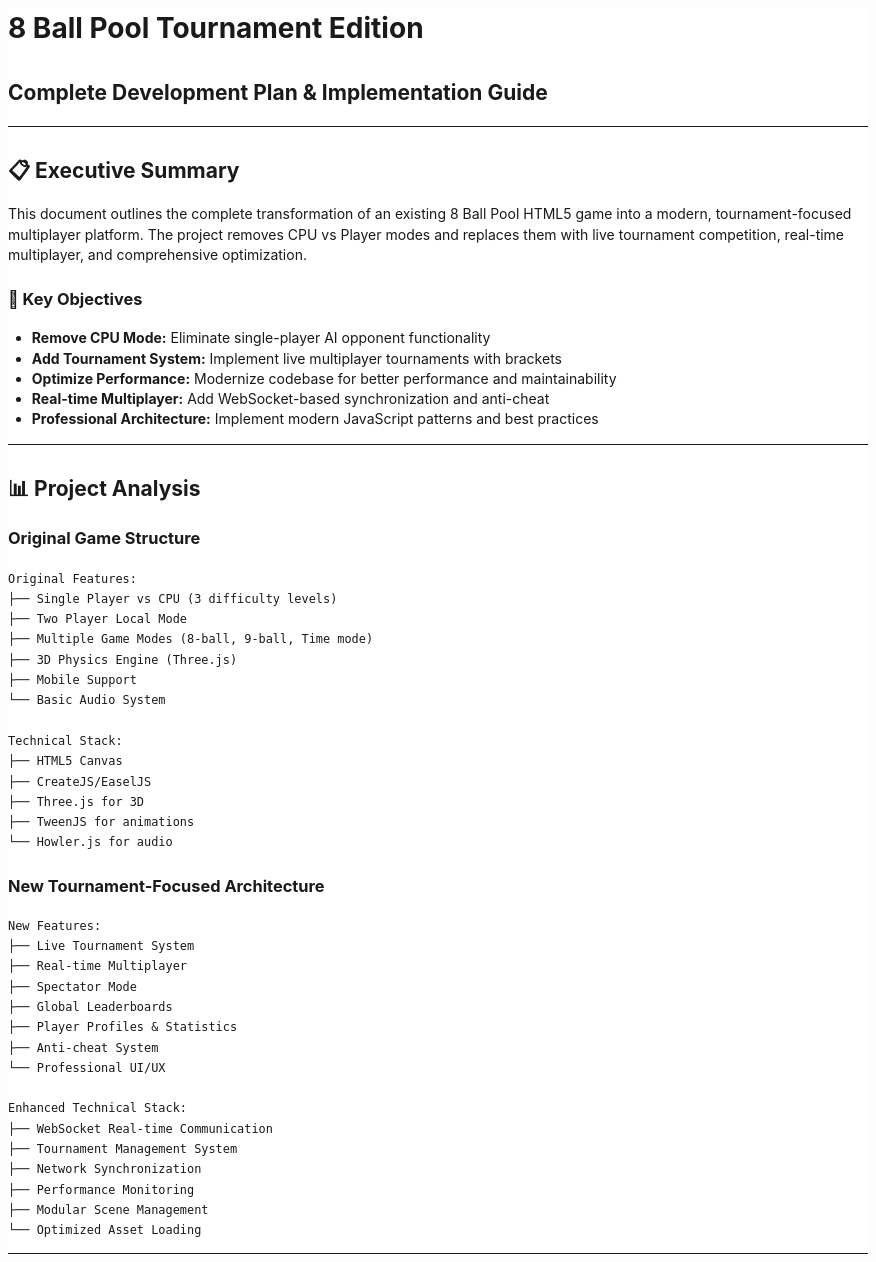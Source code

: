 # 8 Ball Pool Tournament Edition
## Complete Development Plan & Implementation Guide

---

## 📋 Executive Summary

This document outlines the complete transformation of an existing 8 Ball Pool HTML5 game into a modern, tournament-focused multiplayer platform. The project removes CPU vs Player modes and replaces them with live tournament competition, real-time multiplayer, and comprehensive optimization.

### 🎯 Key Objectives
- **Remove CPU Mode:** Eliminate single-player AI opponent functionality
- **Add Tournament System:** Implement live multiplayer tournaments with brackets
- **Optimize Performance:** Modernize codebase for better performance and maintainability
- **Real-time Multiplayer:** Add WebSocket-based synchronization and anti-cheat
- **Professional Architecture:** Implement modern JavaScript patterns and best practices

---

## 📊 Project Analysis

### Original Game Structure
```
Original Features:
├── Single Player vs CPU (3 difficulty levels)
├── Two Player Local Mode
├── Multiple Game Modes (8-ball, 9-ball, Time mode)
├── 3D Physics Engine (Three.js)
├── Mobile Support
└── Basic Audio System

Technical Stack:
├── HTML5 Canvas
├── CreateJS/EaselJS
├── Three.js for 3D
├── TweenJS for animations
└── Howler.js for audio
```

### New Tournament-Focused Architecture
```
New Features:
├── Live Tournament System
├── Real-time Multiplayer
├── Spectator Mode
├── Global Leaderboards
├── Player Profiles & Statistics
├── Anti-cheat System
└── Professional UI/UX

Enhanced Technical Stack:
├── WebSocket Real-time Communication
├── Tournament Management System
├── Network Synchronization
├── Performance Monitoring
├── Modular Scene Management
└── Optimized Asset Loading
```

---